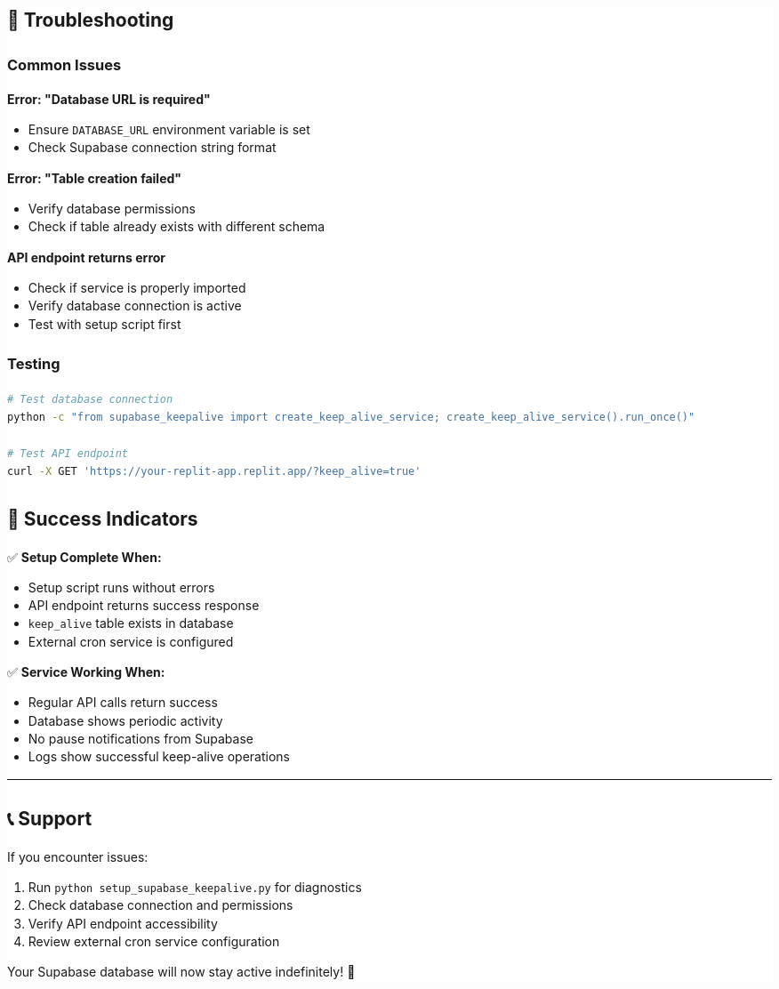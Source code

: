 ## 🐛 Troubleshooting

### Common Issues

**Error: "Database URL is required"**
- Ensure `DATABASE_URL` environment variable is set
- Check Supabase connection string format

**Error: "Table creation failed"**
- Verify database permissions
- Check if table already exists with different schema

**API endpoint returns error**
- Check if service is properly imported
- Verify database connection is active
- Test with setup script first

### Testing
```bash
# Test database connection
python -c "from supabase_keepalive import create_keep_alive_service; create_keep_alive_service().run_once()"

# Test API endpoint
curl -X GET 'https://your-replit-app.replit.app/?keep_alive=true'
```

## 📝 Success Indicators

✅ **Setup Complete When:**
- Setup script runs without errors
- API endpoint returns success response
- `keep_alive` table exists in database
- External cron service is configured

✅ **Service Working When:**
- Regular API calls return success
- Database shows periodic activity
- No pause notifications from Supabase
- Logs show successful keep-alive operations

---

## 📞 Support

If you encounter issues:
1. Run `python setup_supabase_keepalive.py` for diagnostics
2. Check database connection and permissions
3. Verify API endpoint accessibility
4. Review external cron service configuration

Your Supabase database will now stay active indefinitely! 🎉